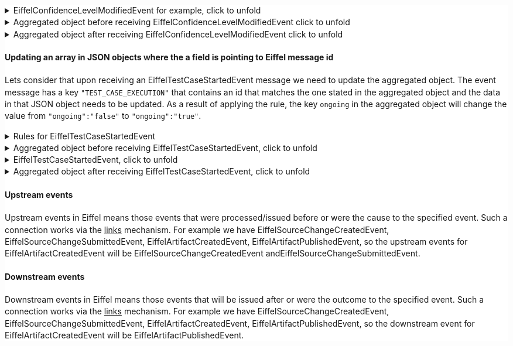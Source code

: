 
<details><summary>EiffelConfidenceLevelModifiedEvent for example, click to unfold</summary></details>

<details><summary>Aggregated object before receiving EiffelConfidenceLevelModifiedEvent click to unfold</summary></details>

<details><summary>Aggregated object after receiving EiffelConfidenceLevelModifiedEvent click to unfold</summary></details>


<h4>Updating an array in JSON objects where the a field is pointing to Eiffel message id</h4>

<p>Lets consider that upon receiving an EiffelTestCaseStartedEvent message we need to update the aggregated object. The event message has a key <code>"TEST_CASE_EXECUTION"</code> that contains an id that
    matches the one stated in the aggregated object and the data in that JSON object needs to be updated. As a result of applying the
    rule,
    the key <code>ongoing</code> in the aggregated
    object will change the value from <code>"ongoing":"false"</code>
    to <code>"ongoing":"true"</code>.</p>

<details><summary>Rules for EiffelTestCaseStartedEvent</summary></details>
<details><summary>Aggregated object before receiving EiffelTestCaseStartedEvent, click to unfold</summary></details>

<details><summary>EiffelTestCaseStartedEvent, click to unfold</summary></details>

<details><summary>Aggregated object after receiving EiffelTestCaseStartedEvent, click to unfold</summary></details>


<h4>Upstream events</h4>
<p>Upstream events in Eiffel means those events that were processed/issued before or
    were the cause to
    the specified event. Such a connection works via the
    <a href="https://github.com/Ericsson/eiffel/blob/master/eiffel-syntax-and-usage/the-links-object.md">links</a>
    mechanism. For example we have
    EiffelSourceChangeCreatedEvent,
    EiffelSourceChangeSubmittedEvent, EiffelArtifactCreatedEvent, EiffelArtifactPublishedEvent, so the upstream events
    for
    EiffelArtifactCreatedEvent will be EiffelSourceChangeCreatedEvent andEiffelSourceChangeSubmittedEvent.
</p>


<h4>Downstream events</h4>
<p>Downstream events in Eiffel means those events that will be issued after or were the
    outcome to
    the specified event. Such a connection works via the
    <a href="https://github.com/Ericsson/eiffel/blob/master/eiffel-syntax-and-usage/the-links-object.md">links</a>
    mechanism. For example we have
    EiffelSourceChangeCreatedEvent,
    EiffelSourceChangeSubmittedEvent, EiffelArtifactCreatedEvent, EiffelArtifactPublishedEvent, so the downstream event
    for
    EiffelArtifactCreatedEvent will be EiffelArtifactPublishedEvent.
</p>
